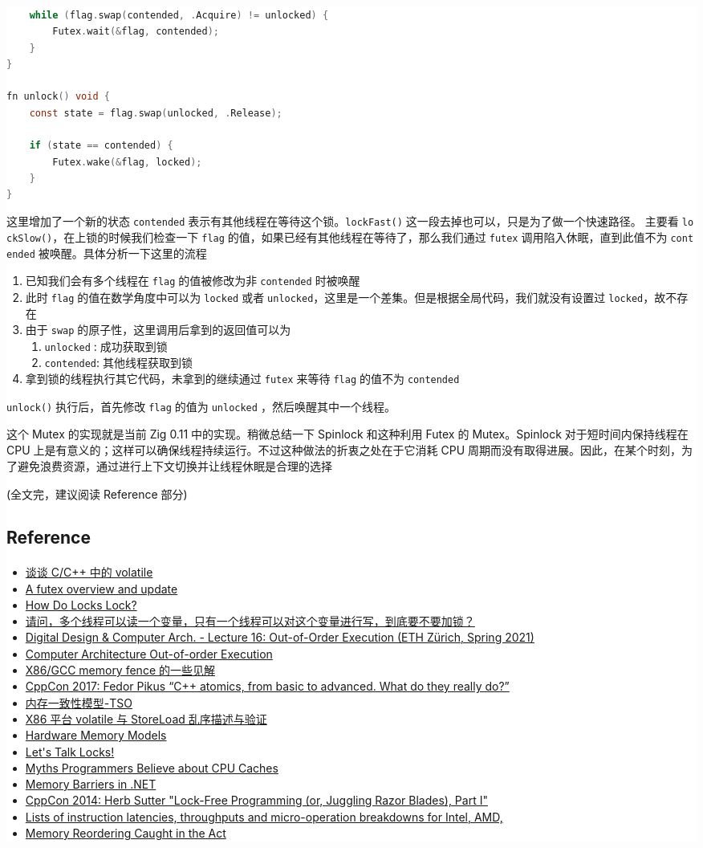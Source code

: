 ```c
    while (flag.swap(contended, .Acquire) != unlocked) {
        Futex.wait(&flag, contended);
    }
}

fn unlock() void {
    const state = flag.swap(unlocked, .Release);

    if (state == contended) {
        Futex.wake(&flag, locked);
    }
}
```

这里增加了一个新的状态 `contended` 表示有其他线程在等待这个锁。`lockFast()` 这一段去掉也可以，只是为了做一个快速路径。 主要看 `lockSlow()`，在上锁的时候我们检查一下 `flag` 的值，如果已经有其他线程在等待了，那么我们通过 `futex` 调用陷入休眠，直到此值不为 `contended` 被唤醒。具体分析一下这里的流程

1. 已知我们会有多个线程在 `flag` 的值被修改为非 `contended` 时被唤醒
2. 此时 `flag` 的值在数学角度中可以为 `locked` 或者 `unlocked`，这里是一个差集。但是根据全局代码，我们就没有设置过 `locked`，故不存在
3. 由于 `swap` 的原子性，这里调用后拿到的返回值可以为
   1. `unlocked` : 成功获取到锁
   2. `contended`: 其他线程获取到锁
4. 拿到锁的线程执行其它代码，未拿到的继续通过 `futex` 来等待 `flag` 的值不为 `contended`

`unlock()` 执行后，首先修改 `flag` 的值为 `unlocked` ，然后唤醒其中一个线程。

这个 Mutex 的实现就是当前 Zig 0.11 中的实现。稍微总结一下 Spinlock 和这种利用 Futex 的 Mutex。Spinlock 对于短时间内保持线程在 CPU 上是有意义的；这样可以确保线程持续运行。不过这种做法的折衷之处在于它消耗 CPU 周期而没有取得进展。因此，在某个时刻，为了避免浪费资源，通过进行上下文切换并让线程休眠是合理的选择

(全文完，建议阅读 Reference 部分)

## Reference

- [谈谈 C/C++ 中的 volatile](https://liam.page/2018/01/18/volatile-in-C-and-Cpp/)
- [A futex overview and update](https://lwn.net/Articles/360699/)
- [How Do Locks Lock?](http://www.moserware.com/2008/09/how-do-locks-lock.html)
- [请问，多个线程可以读一个变量，只有一个线程可以对这个变量进行写，到底要不要加锁？](https://www.zhihu.com/question/31325454)
- [Digital Design & Computer Arch. - Lecture 16: Out-of-Order Execution (ETH Zürich, Spring 2021)](https://www.youtube.com/watch?v=-WCvolqYNkA)
- [Computer Architecture Out-of-order Execution](https://iis-people.ee.ethz.ch/~gmichi/asocd/addinfo/Out-of-Order_execution.pdf)
- [X86/GCC memory fence 的一些见解](https://zhuanlan.zhihu.com/p/41872203)
- [CppCon 2017: Fedor Pikus “C++ atomics, from basic to advanced. What do they really do?”](https://www.youtube.com/watch?v=ZQFzMfHIxng)
- [内存一致性模型-TSO ](https://zhuanlan.zhihu.com/p/141655129)
- [X86 平台 volatile 与 StoreLoad 乱序描述与验证](https://zhuanlan.zhihu.com/p/588255275)
- [Hardware Memory Models](https://research.swtch.com/hwmm)
- [Let's Talk Locks!](https://www.youtube.com/watch?v=7OpCf6f_BAM)
- [Myths Programmers Believe about CPU Caches](https://software.rajivprab.com/2018/04/29/myths-programmers-believe-about-cpu-caches/)
- [Memory Barriers in .NET](https://afana.me/archive/2015/07/10/memory-barriers-in-dot-net.aspx/)
- [CppCon 2014: Herb Sutter "Lock-Free Programming (or, Juggling Razor Blades), Part I"](https://www.youtube.com/watch?v=c1gO9aB9nbs)
- [Lists of instruction latencies, throughputs and micro-operation breakdowns for Intel, AMD,](https://www.agner.org/optimize/instruction_tables.pdf)
- [Memory Reordering Caught in the Act](https://preshing.com/20120515/memory-reordering-caught-in-the-act/)

    